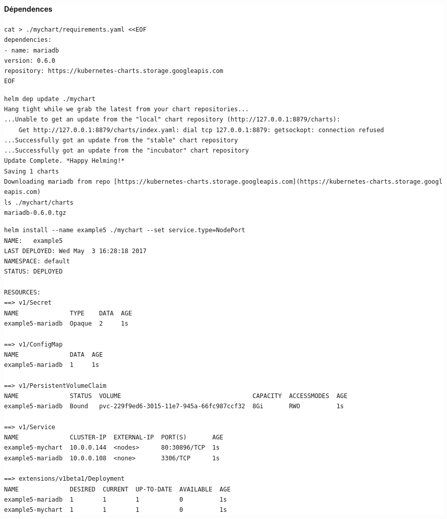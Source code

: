 #### Dépendences


```
cat > ./mychart/requirements.yaml <<EOF
dependencies:
- name: mariadb
version: 0.6.0
repository: https://kubernetes-charts.storage.googleapis.com
EOF
```

```
helm dep update ./mychart
Hang tight while we grab the latest from your chart repositories...
...Unable to get an update from the "local" chart repository (http://127.0.0.1:8879/charts):
    Get http://127.0.0.1:8879/charts/index.yaml: dial tcp 127.0.0.1:8879: getsockopt: connection refused
...Successfully got an update from the "stable" chart repository
...Successfully got an update from the "incubator" chart repository
Update Complete. *Happy Helming!*
Saving 1 charts
Downloading mariadb from repo [https://kubernetes-charts.storage.googleapis.com](https://kubernetes-charts.storage.googleapis.com)
ls ./mychart/charts
mariadb-0.6.0.tgz
```

```
helm install --name example5 ./mychart --set service.type=NodePort
NAME:   example5
LAST DEPLOYED: Wed May  3 16:28:18 2017
NAMESPACE: default
STATUS: DEPLOYED

RESOURCES:
==> v1/Secret
NAME              TYPE    DATA  AGE
example5-mariadb  Opaque  2     1s

==> v1/ConfigMap
NAME              DATA  AGE
example5-mariadb  1     1s

==> v1/PersistentVolumeClaim
NAME              STATUS  VOLUME                                    CAPACITY  ACCESSMODES  AGE
example5-mariadb  Bound   pvc-229f9ed6-3015-11e7-945a-66fc987ccf32  8Gi       RWO          1s

==> v1/Service
NAME              CLUSTER-IP  EXTERNAL-IP  PORT(S)       AGE
example5-mychart  10.0.0.144  <nodes>      80:30896/TCP  1s
example5-mariadb  10.0.0.108  <none>       3306/TCP      1s

==> extensions/v1beta1/Deployment
NAME              DESIRED  CURRENT  UP-TO-DATE  AVAILABLE  AGE
example5-mariadb  1        1        1           0          1s
example5-mychart  1        1        1           0          1s
```
